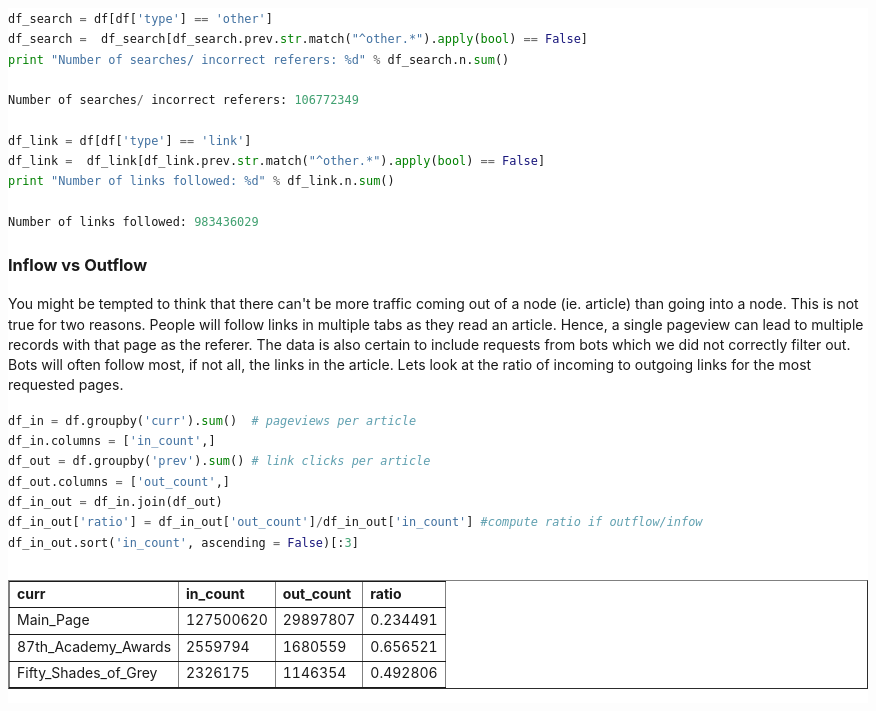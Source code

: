 ~~~python
df_search = df[df['type'] == 'other']
df_search =  df_search[df_search.prev.str.match("^other.*").apply(bool) == False]
print "Number of searches/ incorrect referers: %d" % df_search.n.sum()

Number of searches/ incorrect referers: 106772349

df_link = df[df['type'] == 'link']
df_link =  df_link[df_link.prev.str.match("^other.*").apply(bool) == False]
print "Number of links followed: %d" % df_link.n.sum()

Number of links followed: 983436029
~~~

### Inflow vs Outflow

You might be tempted to think that there can't be more traffic coming out of a node (ie. article) than going into a node. This is not true for two reasons. People will
follow links in multiple tabs as they read an article. Hence, a single pageview
can lead to multiple records with that page as the referer. The data is also
certain to include requests from bots which we did not correctly filter out.
Bots will often follow most, if not all, the links in the article. Lets look at
the ratio of incoming to outgoing links for the most requested pages.

~~~python
df_in = df.groupby('curr').sum()  # pageviews per article
df_in.columns = ['in_count',]
df_out = df.groupby('prev').sum() # link clicks per article
df_out.columns = ['out_count',]
df_in_out = df_in.join(df_out)
df_in_out['ratio'] = df_in_out['out_count']/df_in_out['in_count'] #compute ratio if outflow/infow
df_in_out.sort('in_count', ascending = False)[:3]
~~~


<div style="max-height:1000px;max-width:1500px;overflow:auto;">
<table border="1" class="dataframe">
  <tdead>
    <tr style="text-align: left;">
      <td><b>curr</b></td>
      <td><b>in_count</b></td>
      <td><b>out_count</b></td>
      <td><b>ratio</b></td>
    </tr>
  </tdead>
  <tbody>
    <tr>
      <td>Main_Page</td>
      <td> 127500620</td>
      <td> 29897807</td>
      <td> 0.234491</td>
    </tr>
    <tr>
      <td>87th_Academy_Awards</td>
      <td>   2559794</td>
      <td>  1680559</td>
      <td> 0.656521</td>
    </tr>
    <tr>
      <td>Fifty_Shades_of_Grey</td>
      <td>   2326175</td>
      <td>  1146354</td>
      <td> 0.492806</td>
    </tr>
  </tbody>
</table>